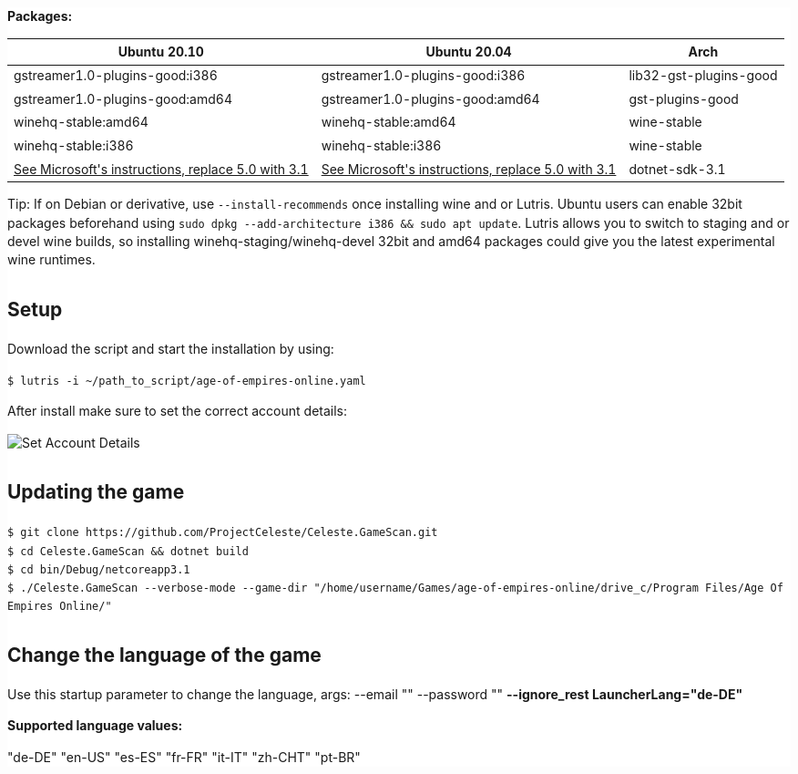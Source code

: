 **Packages:**

| Ubuntu 20.10  |  Ubuntu 20.04 | Arch |
| ------------- | ------------- | ---- |
| gstreamer1.0-plugins-good:i386  | gstreamer1.0-plugins-good:i386  | lib32-gst-plugins-good |
| gstreamer1.0-plugins-good:amd64  | gstreamer1.0-plugins-good:amd64  | gst-plugins-good |
| winehq-stable:amd64 | winehq-stable:amd64 | wine-stable |
| winehq-stable:i386 | winehq-stable:i386 | wine-stable |
| [See Microsoft's instructions, replace 5.0 with 3.1](https://docs.microsoft.com/en-us/dotnet/core/install/linux-ubuntu#2004-) | [See Microsoft's instructions, replace 5.0 with 3.1](https://docs.microsoft.com/en-us/dotnet/core/install/linux-ubuntu#2010-) | dotnet-sdk-3.1 |

Tip: If on Debian or derivative, use ```--install-recommends``` once installing wine and or Lutris. Ubuntu users can enable 32bit packages beforehand using ```sudo dpkg --add-architecture i386 && sudo apt update```. Lutris allows you to switch to staging and or devel wine builds, so installing winehq-staging/winehq-devel 32bit and amd64 packages could give you the latest experimental wine runtimes.

## Setup

Download the script and start the installation by using:
```
$ lutris -i ~/path_to_script/age-of-empires-online.yaml
```

After install make sure to set the correct account details:

<img width="964" alt="Set Account Details" src="https://github.com/Toetje585/Age-of-Empires-Online-Lutris/blob/master/setaccount.png">


## Updating the game

```
$ git clone https://github.com/ProjectCeleste/Celeste.GameScan.git
$ cd Celeste.GameScan && dotnet build
$ cd bin/Debug/netcoreapp3.1
$ ./Celeste.GameScan --verbose-mode --game-dir "/home/username/Games/age-of-empires-online/drive_c/Program Files/Age Of Empires Online/"
```
## Change the language of the game
Use this startup parameter to change the language, args: --email "" --password "" **--ignore_rest LauncherLang="de-DE"**

**Supported language values:**

"de-DE"
"en-US"
"es-ES"
"fr-FR"
"it-IT"
"zh-CHT"
"pt-BR"
